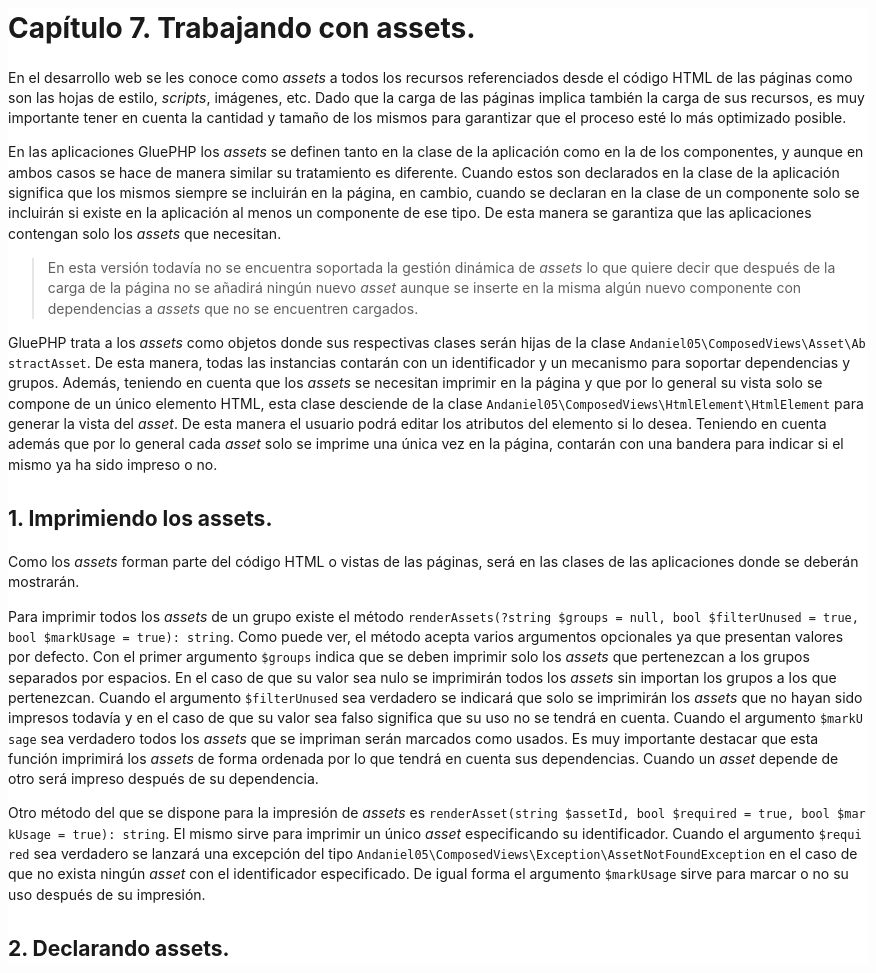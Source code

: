 # Capítulo 7. Trabajando con assets. #

En el desarrollo web se les conoce como *assets* a todos los recursos referenciados desde el código HTML de las páginas como son las hojas de estilo, *scripts*, imágenes, etc. Dado que la carga de las páginas implica también la carga de sus recursos, es muy importante tener en cuenta la cantidad y tamaño de los mismos para garantizar que el proceso esté lo más optimizado posible.

En las aplicaciones GluePHP los *assets* se definen tanto en la clase de la aplicación como en la de los componentes, y aunque en ambos casos se hace de manera similar su tratamiento es diferente. Cuando estos son declarados en la clase de la aplicación significa que los mismos siempre se incluirán en la página, en cambio, cuando se declaran en la clase de un componente solo se incluirán si existe en la aplicación al menos un componente de ese tipo. De esta manera se garantiza que las aplicaciones contengan solo los *assets* que necesitan.

>En esta versión todavía no se encuentra soportada la gestión dinámica de *assets* lo que quiere decir que después de la carga de la página no se añadirá ningún nuevo *asset* aunque se inserte en la misma algún nuevo componente con dependencias a *assets* que no se encuentren cargados.

GluePHP trata a los *assets* como objetos donde sus respectivas clases serán hijas de la clase `Andaniel05\ComposedViews\Asset\AbstractAsset`. De esta manera, todas las instancias contarán con un identificador y un mecanismo para soportar dependencias y grupos. Además, teniendo en cuenta que los *assets* se necesitan imprimir en la página y que por lo general su vista solo se compone de un único elemento HTML, esta clase desciende de la clase `Andaniel05\ComposedViews\HtmlElement\HtmlElement` para generar la vista del *asset*. De esta manera el usuario podrá editar los atributos del elemento si lo desea. Teniendo en cuenta además que por lo general cada *asset* solo se imprime una única vez en la página, contarán con una bandera para indicar si el mismo ya ha sido impreso o no.

## 1. Imprimiendo los assets. ##

Como los *assets* forman parte del código HTML o vistas de las páginas, será en las clases de las aplicaciones donde se deberán mostrarán.

Para imprimir todos los *assets* de un grupo existe el método `renderAssets(?string $groups = null, bool $filterUnused = true, bool $markUsage = true): string`. Como puede ver, el método acepta varios argumentos opcionales ya que presentan valores por defecto. Con el primer argumento `$groups` indica que se deben imprimir solo los *assets* que pertenezcan a los grupos separados por espacios. En el caso de que su valor sea nulo se imprimirán todos los *assets* sin importan los grupos a los que pertenezcan. Cuando el argumento `$filterUnused` sea verdadero se indicará que solo se imprimirán los *assets* que no hayan sido impresos todavía y en el caso de que su valor sea falso significa que su uso no se tendrá en cuenta. Cuando el argumento `$markUsage` sea verdadero todos los *assets* que se impriman serán marcados como usados. Es muy importante destacar que esta función imprimirá los *assets* de forma ordenada por lo que tendrá en cuenta sus dependencias. Cuando un *asset* depende de otro será impreso después de su dependencia.

Otro método del que se dispone para la impresión de *assets* es `renderAsset(string $assetId, bool $required = true, bool $markUsage = true): string`. El mismo sirve para imprimir un único *asset* especificando su identificador. Cuando el argumento `$required` sea verdadero se lanzará una excepción del tipo `Andaniel05\ComposedViews\Exception\AssetNotFoundException` en el caso de que no exista ningún *asset* con el identificador especificado. De igual forma el argumento `$markUsage` sirve para marcar o no su uso después de su impresión.

## 2. Declarando assets. ##
